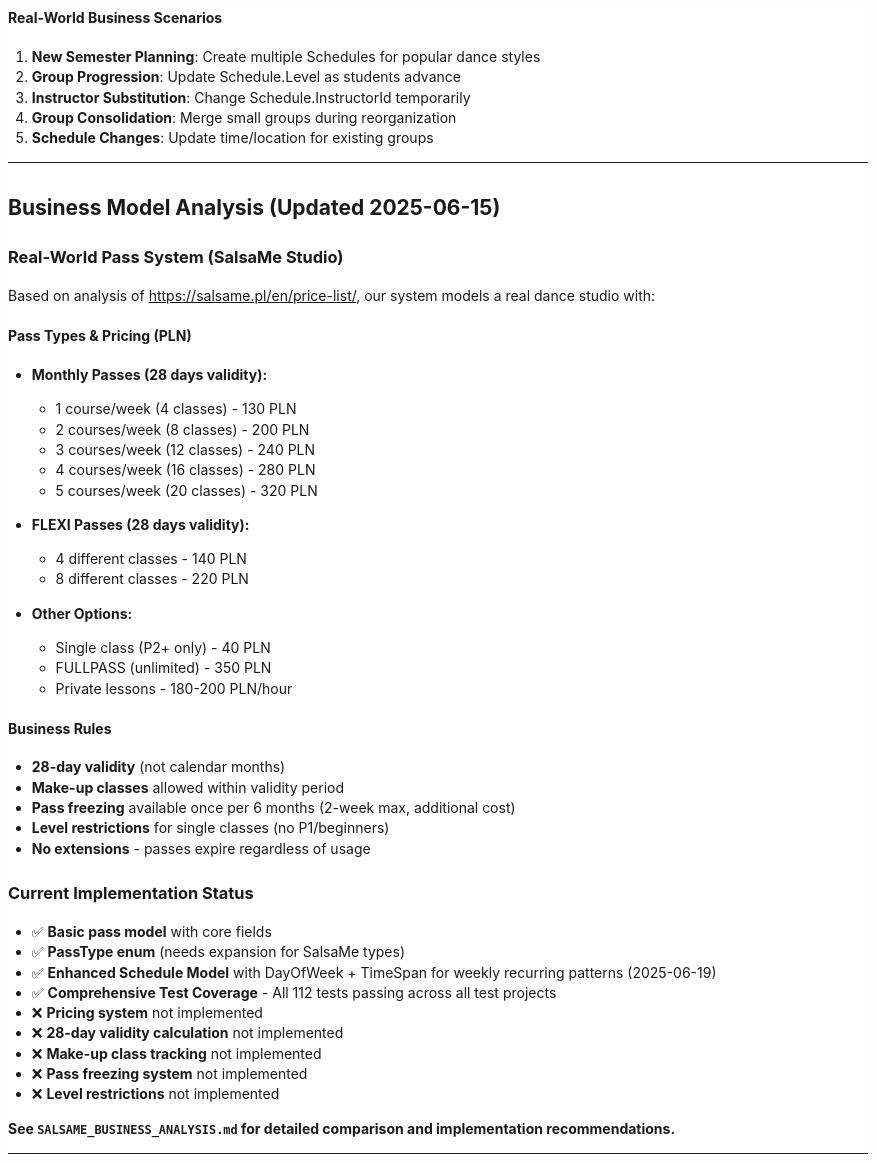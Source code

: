 #### Real-World Business Scenarios
1. **New Semester Planning**: Create multiple Schedules for popular dance styles
2. **Group Progression**: Update Schedule.Level as students advance
3. **Instructor Substitution**: Change Schedule.InstructorId temporarily
4. **Group Consolidation**: Merge small groups during reorganization
5. **Schedule Changes**: Update time/location for existing groups

---

## Business Model Analysis (Updated 2025-06-15)

### Real-World Pass System (SalsaMe Studio)
Based on analysis of https://salsame.pl/en/price-list/, our system models a real dance studio with:

#### Pass Types & Pricing (PLN)
- **Monthly Passes (28 days validity):**
  - 1 course/week (4 classes) - 130 PLN
  - 2 courses/week (8 classes) - 200 PLN
  - 3 courses/week (12 classes) - 240 PLN
  - 4 courses/week (16 classes) - 280 PLN
  - 5 courses/week (20 classes) - 320 PLN

- **FLEXI Passes (28 days validity):**
  - 4 different classes - 140 PLN
  - 8 different classes - 220 PLN

- **Other Options:**
  - Single class (P2+ only) - 40 PLN
  - FULLPASS (unlimited) - 350 PLN
  - Private lessons - 180-200 PLN/hour

#### Business Rules
- **28-day validity** (not calendar months)
- **Make-up classes** allowed within validity period
- **Pass freezing** available once per 6 months (2-week max, additional cost)
- **Level restrictions** for single classes (no P1/beginners)
- **No extensions** - passes expire regardless of usage

### Current Implementation Status
- ✅ **Basic pass model** with core fields
- ✅ **PassType enum** (needs expansion for SalsaMe types)
- ✅ **Enhanced Schedule Model** with DayOfWeek + TimeSpan for weekly recurring patterns (2025-06-19)
- ✅ **Comprehensive Test Coverage** - All 112 tests passing across all test projects
- ❌ **Pricing system** not implemented
- ❌ **28-day validity calculation** not implemented
- ❌ **Make-up class tracking** not implemented
- ❌ **Pass freezing system** not implemented
- ❌ **Level restrictions** not implemented

**See `SALSAME_BUSINESS_ANALYSIS.md` for detailed comparison and implementation recommendations.**

---